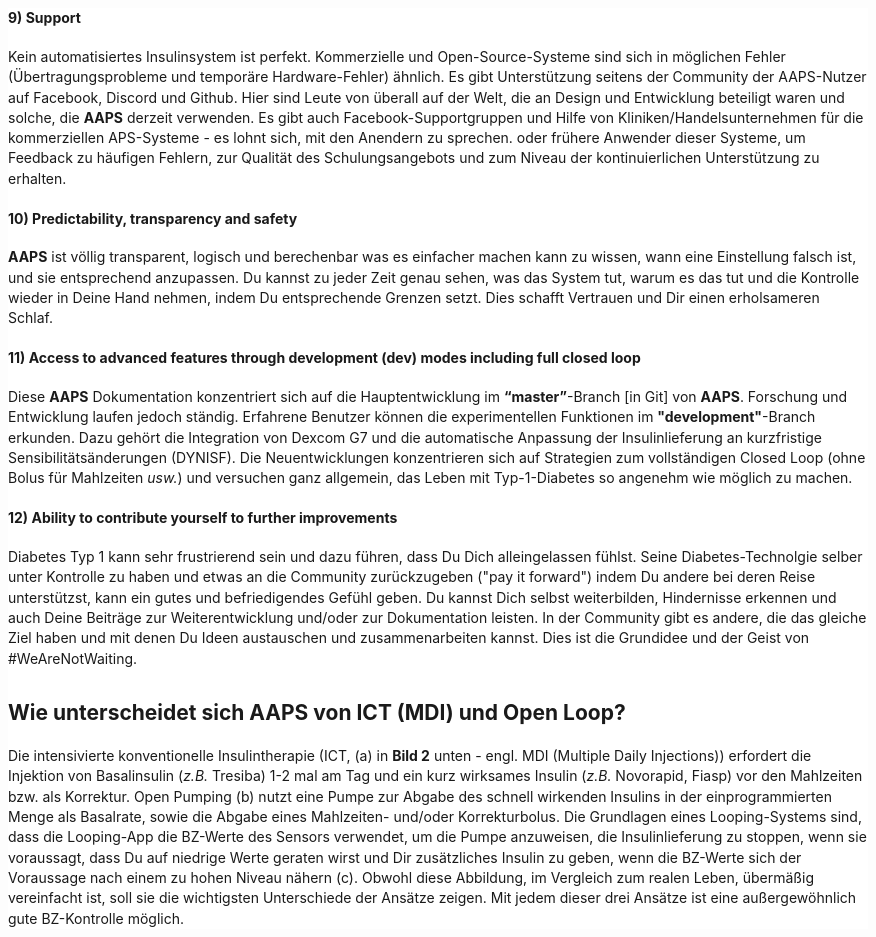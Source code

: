 #### 9) **Support**
Kein automatisiertes Insulinsystem ist perfekt. Kommerzielle und Open-Source-Systeme sind sich in möglichen Fehler (Übertragungsprobleme und temporäre Hardware-Fehler) ähnlich. Es gibt Unterstützung seitens der Community der AAPS-Nutzer auf Facebook, Discord und Github. Hier sind Leute von überall auf der Welt, die an Design und Entwicklung beteiligt waren und solche, die **AAPS** derzeit verwenden. Es gibt auch Facebook-Supportgruppen und Hilfe von Kliniken/Handelsunternehmen für die kommerziellen APS-Systeme - es lohnt sich, mit den Anendern zu sprechen. oder frühere Anwender dieser Systeme, um Feedback zu häufigen Fehlern, zur Qualität des Schulungsangebots und zum Niveau der kontinuierlichen Unterstützung zu erhalten.

#### 10) **Predictability, transparency and safety**
**AAPS** ist völlig transparent, logisch und berechenbar was es einfacher machen kann zu wissen, wann eine Einstellung falsch ist, und sie entsprechend anzupassen. Du kannst zu jeder Zeit genau sehen, was das System tut, warum es das tut und die Kontrolle wieder in Deine Hand nehmen, indem Du entsprechende Grenzen setzt. Dies schafft Vertrauen und Dir einen erholsameren Schlaf.

#### 11) **Access to advanced features through development (dev) modes including full closed loop**
Diese **AAPS** Dokumentation konzentriert sich auf die Hauptentwicklung im **“master”**-Branch [in Git] von **AAPS**. Forschung und Entwicklung laufen jedoch ständig. Erfahrene Benutzer können die experimentellen Funktionen im **"development"**-Branch erkunden. Dazu gehört die Integration von Dexcom G7 und die automatische Anpassung der Insulinlieferung an kurzfristige Sensibilitätsänderungen (DYNISF). Die Neuentwicklungen konzentrieren sich auf Strategien zum vollständigen Closed Loop (ohne Bolus für Mahlzeiten _usw._) und versuchen ganz allgemein, das Leben mit Typ-1-Diabetes so angenehm wie möglich zu machen.

#### 12) **Ability to contribute yourself to further improvements**
Diabetes Typ 1 kann sehr frustrierend sein und dazu führen, dass Du Dich alleingelassen fühlst. Seine Diabetes-Technolgie selber unter Kontrolle zu haben und etwas an die Community zurückzugeben ("pay it forward") indem Du andere bei deren Reise unterstützst, kann ein gutes und befriedigendes Gefühl geben. Du kannst Dich selbst weiterbilden, Hindernisse erkennen und auch Deine Beiträge zur Weiterentwicklung und/oder zur Dokumentation leisten. In der Community gibt es andere, die das gleiche Ziel haben und mit denen Du Ideen austauschen und zusammenarbeiten kannst. Dies ist die Grundidee und der Geist von #WeAreNotWaiting.

## Wie unterscheidet sich AAPS von ICT (MDI) und Open Loop?

Die intensivierte konventionelle Insulintherapie (ICT, (a) in **Bild 2** unten - engl. MDI (Multiple Daily Injections)) erfordert die Injektion von Basalinsulin (_z.B._ Tresiba) 1-2 mal am Tag und ein kurz wirksames Insulin (_z.B._ Novorapid, Fiasp) vor den Mahlzeiten bzw. als Korrektur. Open Pumping (b) nutzt eine Pumpe zur Abgabe des schnell wirkenden Insulins in der einprogrammierten Menge als Basalrate, sowie die Abgabe eines Mahlzeiten- und/oder Korrekturbolus. Die Grundlagen eines Looping-Systems sind, dass die Looping-App die BZ-Werte des Sensors verwendet, um die Pumpe anzuweisen, die Insulinlieferung zu stoppen, wenn sie voraussagt, dass Du auf niedrige Werte geraten wirst und Dir zusätzliches Insulin zu geben, wenn die BZ-Werte sich der Voraussage nach einem zu hohen Niveau nähern (c). Obwohl diese Abbildung, im Vergleich zum realen Leben, übermäßig vereinfacht ist, soll sie die wichtigsten Unterschiede der Ansätze zeigen. Mit jedem dieser drei Ansätze ist eine außergewöhnlich gute BZ-Kontrolle möglich.
